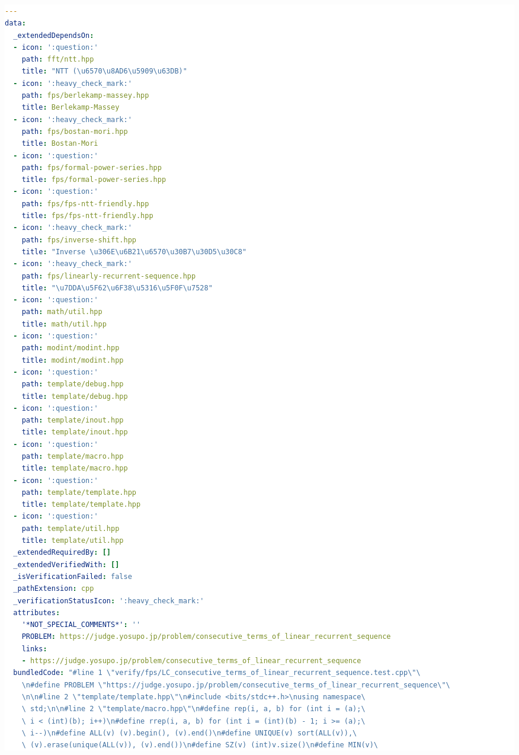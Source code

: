 ```yaml
---
data:
  _extendedDependsOn:
  - icon: ':question:'
    path: fft/ntt.hpp
    title: "NTT (\u6570\u8AD6\u5909\u63DB)"
  - icon: ':heavy_check_mark:'
    path: fps/berlekamp-massey.hpp
    title: Berlekamp-Massey
  - icon: ':heavy_check_mark:'
    path: fps/bostan-mori.hpp
    title: Bostan-Mori
  - icon: ':question:'
    path: fps/formal-power-series.hpp
    title: fps/formal-power-series.hpp
  - icon: ':question:'
    path: fps/fps-ntt-friendly.hpp
    title: fps/fps-ntt-friendly.hpp
  - icon: ':heavy_check_mark:'
    path: fps/inverse-shift.hpp
    title: "Inverse \u306E\u6B21\u6570\u30B7\u30D5\u30C8"
  - icon: ':heavy_check_mark:'
    path: fps/linearly-recurrent-sequence.hpp
    title: "\u7DDA\u5F62\u6F38\u5316\u5F0F\u7528"
  - icon: ':question:'
    path: math/util.hpp
    title: math/util.hpp
  - icon: ':question:'
    path: modint/modint.hpp
    title: modint/modint.hpp
  - icon: ':question:'
    path: template/debug.hpp
    title: template/debug.hpp
  - icon: ':question:'
    path: template/inout.hpp
    title: template/inout.hpp
  - icon: ':question:'
    path: template/macro.hpp
    title: template/macro.hpp
  - icon: ':question:'
    path: template/template.hpp
    title: template/template.hpp
  - icon: ':question:'
    path: template/util.hpp
    title: template/util.hpp
  _extendedRequiredBy: []
  _extendedVerifiedWith: []
  _isVerificationFailed: false
  _pathExtension: cpp
  _verificationStatusIcon: ':heavy_check_mark:'
  attributes:
    '*NOT_SPECIAL_COMMENTS*': ''
    PROBLEM: https://judge.yosupo.jp/problem/consecutive_terms_of_linear_recurrent_sequence
    links:
    - https://judge.yosupo.jp/problem/consecutive_terms_of_linear_recurrent_sequence
  bundledCode: "#line 1 \"verify/fps/LC_consecutive_terms_of_linear_recurrent_sequence.test.cpp\"\
    \n#define PROBLEM \"https://judge.yosupo.jp/problem/consecutive_terms_of_linear_recurrent_sequence\"\
    \n\n#line 2 \"template/template.hpp\"\n#include <bits/stdc++.h>\nusing namespace\
    \ std;\n\n#line 2 \"template/macro.hpp\"\n#define rep(i, a, b) for (int i = (a);\
    \ i < (int)(b); i++)\n#define rrep(i, a, b) for (int i = (int)(b) - 1; i >= (a);\
    \ i--)\n#define ALL(v) (v).begin(), (v).end()\n#define UNIQUE(v) sort(ALL(v)),\
    \ (v).erase(unique(ALL(v)), (v).end())\n#define SZ(v) (int)v.size()\n#define MIN(v)\
```